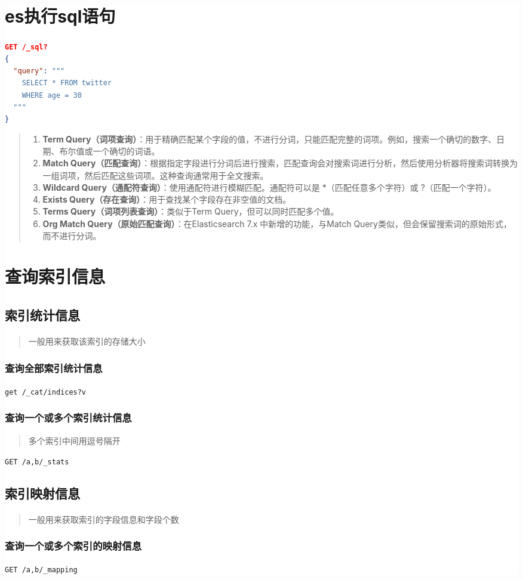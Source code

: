 # es执行sql语句

```json
GET /_sql?
{
  "query": """
    SELECT * FROM twitter 
    WHERE age = 30
  """
}

```



>1. **Term Query（词项查询）**：用于精确匹配某个字段的值，不进行分词，只能匹配完整的词项。例如，搜索一个确切的数字、日期、布尔值或一个确切的词语。
>2. **Match Query（匹配查询）**：根据指定字段进行分词后进行搜索，匹配查询会对搜索词进行分析，然后使用分析器将搜索词转换为一组词项，然后匹配这些词项。这种查询通常用于全文搜索。
>3. **Wildcard Query（通配符查询）**：使用通配符进行模糊匹配。通配符可以是 *（匹配任意多个字符）或 ?（匹配一个字符）。
>4. **Exists Query（存在查询）**：用于查找某个字段存在非空值的文档。
>5. **Terms Query（词项列表查询）**：类似于Term Query，但可以同时匹配多个值。
>6. **Org Match Query（原始匹配查询）**：在Elasticsearch 7.x 中新增的功能，与Match Query类似，但会保留搜索词的原始形式，而不进行分词。

# 查询索引信息

## 索引统计信息

>一般用来获取该索引的存储大小

### 查询全部索引统计信息

```shell
get /_cat/indices?v
```

### 查询一个或多个索引统计信息

>多个索引中间用逗号隔开

```shell
GET /a,b/_stats
```

## 索引映射信息

>一般用来获取索引的字段信息和字段个数

### 查询一个或多个索引的映射信息

```shell
GET /a,b/_mapping
```

